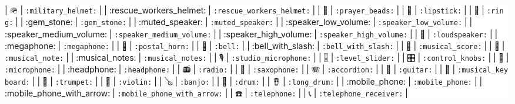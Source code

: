 | :military_helmet: | `:military_helmet:` |
| :rescue_workers_helmet: | `:rescue_workers_helmet:` |
| :prayer_beads: | `:prayer_beads:` |
| :lipstick: | `:lipstick:` |
| :ring: | `:ring:` |
| :gem_stone: | `:gem_stone:` |
| :muted_speaker: | `:muted_speaker:` |
| :speaker_low_volume: | `:speaker_low_volume:` |
| :speaker_medium_volume: | `:speaker_medium_volume:` |
| :speaker_high_volume: | `:speaker_high_volume:` |
| :loudspeaker: | `:loudspeaker:` |
| :megaphone: | `:megaphone:` |
| :postal_horn: | `:postal_horn:` |
| :bell: | `:bell:` |
| :bell_with_slash: | `:bell_with_slash:` |
| :musical_score: | `:musical_score:` |
| :musical_note: | `:musical_note:` |
| :musical_notes: | `:musical_notes:` |
| :studio_microphone: | `:studio_microphone:` |
| :level_slider: | `:level_slider:` |
| :control_knobs: | `:control_knobs:` |
| :microphone: | `:microphone:` |
| :headphone: | `:headphone:` |
| :radio: | `:radio:` |
| :saxophone: | `:saxophone:` |
| :accordion: | `:accordion:` |
| :guitar: | `:guitar:` |
| :musical_keyboard: | `:musical_keyboard:` |
| :trumpet: | `:trumpet:` |
| :violin: | `:violin:` |
| :banjo: | `:banjo:` |
| :drum: | `:drum:` |
| :long_drum: | `:long_drum:` |
| :mobile_phone: | `:mobile_phone:` |
| :mobile_phone_with_arrow: | `:mobile_phone_with_arrow:` |
| :telephone: | `:telephone:` |
| :telephone_receiver: | `:telephone_receiver:` |